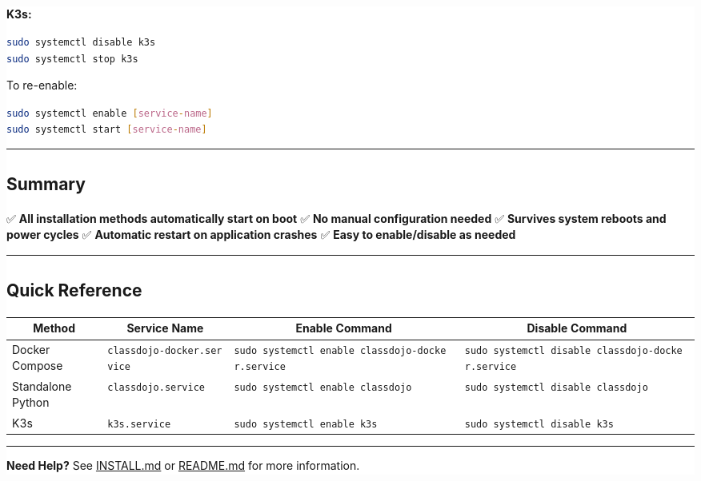**K3s:**
```bash
sudo systemctl disable k3s
sudo systemctl stop k3s
```

To re-enable:
```bash
sudo systemctl enable [service-name]
sudo systemctl start [service-name]
```

---

## Summary

✅ **All installation methods automatically start on boot**
✅ **No manual configuration needed**
✅ **Survives system reboots and power cycles**
✅ **Automatic restart on application crashes**
✅ **Easy to enable/disable as needed**

---

## Quick Reference

| Method | Service Name | Enable Command | Disable Command |
|--------|-------------|----------------|-----------------|
| Docker Compose | `classdojo-docker.service` | `sudo systemctl enable classdojo-docker.service` | `sudo systemctl disable classdojo-docker.service` |
| Standalone Python | `classdojo.service` | `sudo systemctl enable classdojo` | `sudo systemctl disable classdojo` |
| K3s | `k3s.service` | `sudo systemctl enable k3s` | `sudo systemctl disable k3s` |

---

**Need Help?** See [INSTALL.md](INSTALL.md) or [README.md](README.md) for more information.
